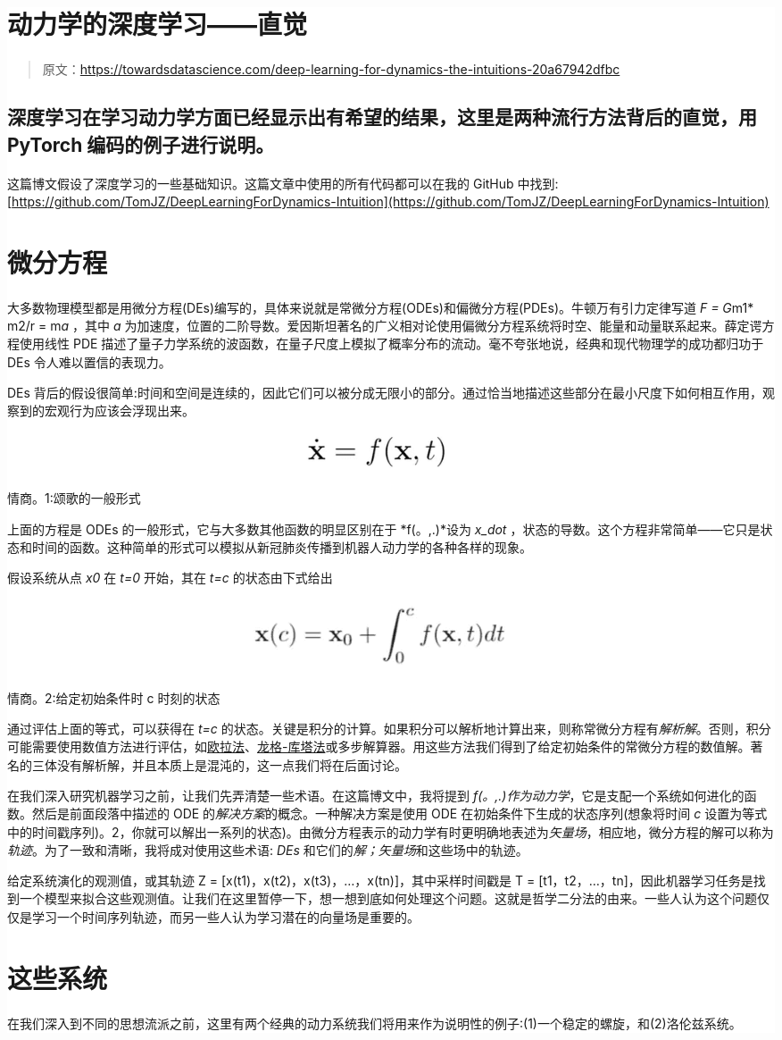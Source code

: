 # 动力学的深度学习——直觉

> 原文：<https://towardsdatascience.com/deep-learning-for-dynamics-the-intuitions-20a67942dfbc>

## 深度学习在学习动力学方面已经显示出有希望的结果，这里是两种流行方法背后的直觉，用 PyTorch 编码的例子进行说明。

这篇博文假设了深度学习的一些基础知识。这篇文章中使用的所有代码都可以在我的 GitHub 中找到:[https://github.com/TomJZ/DeepLearningForDynamics-Intuition](https://github.com/TomJZ/DeepLearningForDynamics-Intuition)

# 微分方程

大多数物理模型都是用微分方程(DEs)编写的，具体来说就是常微分方程(ODEs)和偏微分方程(PDEs)。牛顿万有引力定律写道 *F = G*m1* m2/r = m*a* ，其中 *a* 为加速度，位置的二阶导数。爱因斯坦著名的广义相对论使用偏微分方程系统将时空、能量和动量联系起来。薛定谔方程使用线性 PDE 描述了量子力学系统的波函数，在量子尺度上模拟了概率分布的流动。毫不夸张地说，经典和现代物理学的成功都归功于 DEs 令人难以置信的表现力。

DEs 背后的假设很简单:时间和空间是连续的，因此它们可以被分成无限小的部分。通过恰当地描述这些部分在最小尺度下如何相互作用，观察到的宏观行为应该会浮现出来。

![](img/d799ffdf3f00e0c248ca79de2c869743.png)

情商。1:颂歌的一般形式

上面的方程是 ODEs 的一般形式，它与大多数其他函数的明显区别在于 *f(。,.)*设为 *x_dot* ，状态的导数。这个方程非常简单——它只是状态和时间的函数。这种简单的形式可以模拟从新冠肺炎传播到机器人动力学的各种各样的现象。

假设系统从点 *x0* 在 *t=0* 开始，其在 *t=c* 的状态由下式给出

![](img/0664227681f0a208d731253159b742e4.png)

情商。2:给定初始条件时 c 时刻的状态

通过评估上面的等式，可以获得在 *t=c* 的状态。关键是积分的计算。如果积分可以解析地计算出来，则称常微分方程有*解析解*。否则，积分可能需要使用数值方法进行评估，如[欧拉法](https://en.wikipedia.org/wiki/Euler_method)、[龙格-库塔法](https://en.wikipedia.org/wiki/Runge%E2%80%93Kutta_methods)或多步解算器。用这些方法我们得到了给定初始条件的常微分方程的数值解。著名的三体没有解析解，并且本质上是混沌的，这一点我们将在后面讨论。

在我们深入研究机器学习之前，让我们先弄清楚一些术语。在这篇博文中，我将提到 *f(。,.)*作为*动力学*，它是支配一个系统如何进化的函数。然后是前面段落中描述的 ODE 的*解决方案*的概念。一种解决方案是使用 ODE 在初始条件下生成的状态序列(想象将时间 *c* 设置为等式中的时间戳序列)。2，你就可以解出一系列的状态)。由微分方程表示的动力学有时更明确地表述为*矢量场*，相应地，微分方程的解可以称为*轨迹*。为了一致和清晰，我将成对使用这些术语: *DEs* 和它们的*解；矢量场*和这些场中的轨迹。

给定系统演化的观测值，或其轨迹 Z = [x(t1)，x(t2)，x(t3)，…，x(tn)]，其中采样时间戳是 T = [t1，t2，…，tn]，因此机器学习任务是找到一个模型来拟合这些观测值。让我们在这里暂停一下，想一想到底如何处理这个问题。这就是哲学二分法的由来。一些人认为这个问题仅仅是学习一个时间序列轨迹，而另一些人认为学习潜在的向量场是重要的。

# 这些系统

在我们深入到不同的思想流派之前，这里有两个经典的动力系统我们将用来作为说明性的例子:(1)一个稳定的螺旋，和(2)洛伦兹系统。
